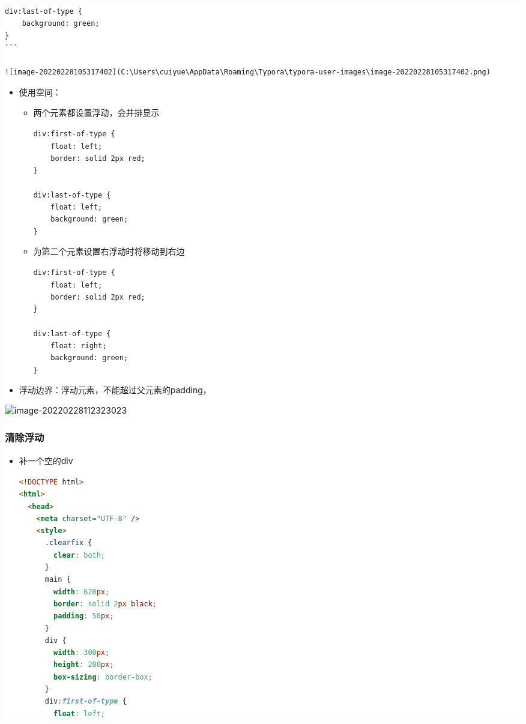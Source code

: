     div:last-of-type {
        background: green;
    }
    ```

    ![image-20220228105317402](C:\Users\cuiyue\AppData\Roaming\Typora\typora-user-images\image-20220228105317402.png)
    
  
- 使用空间：

  - 两个元素都设置浮动，会并排显示

    ```
    div:first-of-type {
        float: left;
        border: solid 2px red;
    }
    
    div:last-of-type {
        float: left;
        background: green;
    }
    ```

    

  - 为第二个元素设置右浮动时将移动到右边

    ```
    div:first-of-type {
        float: left;
        border: solid 2px red;
    }
    
    div:last-of-type {
        float: right;
        background: green;
    }
    ```

- 浮动边界：浮动元素，不能超过父元素的padding，

![image-20220228112323023](C:\Users\cuiyue\AppData\Roaming\Typora\typora-user-images\image-20220228112323023.png)

### 清除浮动

- 补一个空的div

  ```html
  <!DOCTYPE html>
  <html>
    <head>
      <meta charset="UTF-8" />
      <style>
        .clearfix {
          clear: both;
        }
        main {
          width: 620px;
          border: solid 2px black;
          padding: 50px;
        }
        div {
          width: 300px;
          height: 200px;
          box-sizing: border-box;
        }
        div:first-of-type {
          float: left;
  ```